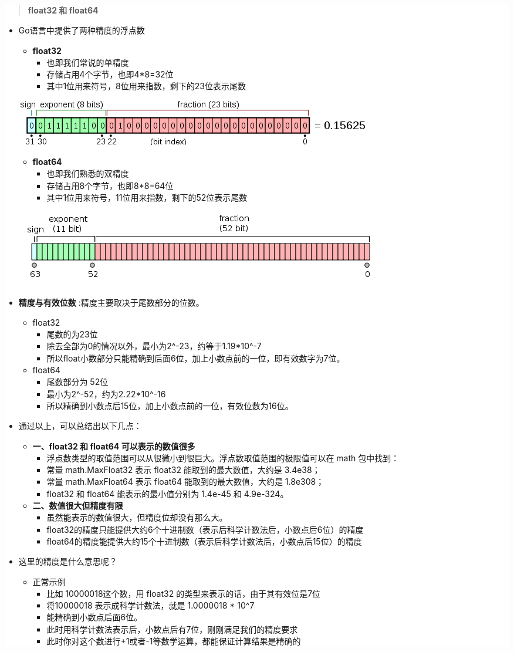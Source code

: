 > **float32 和 float64**

- Go语言中提供了两种精度的浮点数

  - **float32**
    - 也即我们常说的单精度
    - 存储占用4个字节，也即4*8=32位
    - 其中1位用来符号，8位用来指数，剩下的23位表示尾数

  ![go-2.png](./image/go-2.png)

  - **float64**
    - 也即我们熟悉的双精度
    - 存储占用8个字节，也即8*8=64位
    - 其中1位用来符号，11位用来指数，剩下的52位表示尾数

  ![go-3.png](./image/go-3.png)

- **精度与有效位数** :精度主要取决于尾数部分的位数。
  - float32
    - 尾数的为23位
    - 除去全部为0的情况以外，最小为2^-23，约等于1.19*10^-7
    - 所以float小数部分只能精确到后面6位，加上小数点前的一位，即有效数字为7位。
  - float64
    - 尾数部分为 52位
    - 最小为2^-52，约为2.22*10^-16
    - 所以精确到小数点后15位，加上小数点前的一位，有效位数为16位。

- 通过以上，可以总结出以下几点：
  - **一、float32 和 float64 可以表示的数值很多**
    - 浮点数类型的取值范围可以从很微小到很巨大。浮点数取值范围的极限值可以在 math 包中找到：
    - 常量 math.MaxFloat32 表示 float32 能取到的最大数值，大约是 3.4e38；
    - 常量 math.MaxFloat64 表示 float64 能取到的最大数值，大约是 1.8e308；
    - float32 和 float64 能表示的最小值分别为 1.4e-45 和 4.9e-324。
  - **二、数值很大但精度有限**
    - 虽然能表示的数值很大，但精度位却没有那么大。
    - float32的精度只能提供大约6个十进制数（表示后科学计数法后，小数点后6位）的精度
    - float64的精度能提供大约15个十进制数（表示后科学计数法后，小数点后15位）的精度

- 这里的精度是什么意思呢？
  - 正常示例
    - 比如 10000018这个数，用 float32 的类型来表示的话，由于其有效位是7位
    - 将10000018 表示成科学计数法，就是 1.0000018 * 10^7
    - 能精确到小数点后面6位。
    - 此时用科学计数法表示后，小数点后有7位，刚刚满足我们的精度要求
    - 此时你对这个数进行+1或者-1等数学运算，都能保证计算结果是精确的
